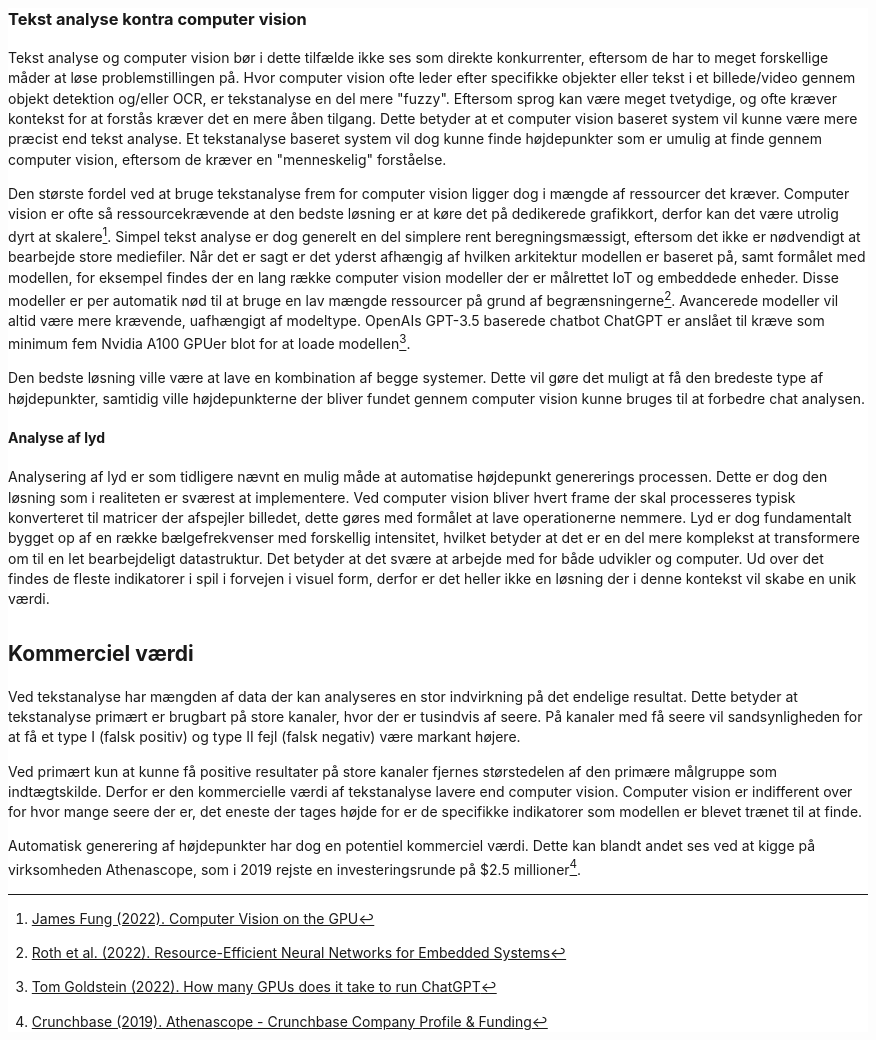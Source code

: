 ### Tekst analyse kontra computer vision

Tekst analyse og computer vision bør i dette tilfælde ikke ses som direkte konkurrenter, eftersom de har to meget forskellige måder at løse problemstillingen på. Hvor computer vision ofte leder efter specifikke objekter eller tekst i et billede/video gennem objekt detektion og/eller OCR, er tekstanalyse en del mere "fuzzy". Eftersom sprog kan være meget tvetydige, og ofte kræver kontekst for at forstås kræver det en mere åben tilgang. Dette betyder at et computer vision baseret system vil kunne være mere præcist end tekst analyse. Et tekstanalyse baseret system vil dog kunne finde højdepunkter som er umulig at finde gennem computer vision, eftersom de kræver en "menneskelig" forståelse.

Den største fordel ved at bruge tekstanalyse frem for computer vision ligger dog i mængde af ressourcer det kræver. Computer vision er ofte så ressourcekrævende at den bedste løsning er at køre det på dedikerede grafikkort, derfor kan det være utrolig dyrt at skalere[^fn@fung_chapter_nodate]. Simpel tekst analyse er dog generelt en del simplere rent beregningsmæssigt, eftersom det ikke er nødvendigt at bearbejde store mediefiler. Når det er sagt er det yderst afhængig af hvilken arkitektur modellen er baseret på, samt formålet med modellen, for eksempel findes der en lang række computer vision modeller der er målrettet IoT og embeddede enheder. Disse modeller er per automatik nød til at bruge en lav mængde ressourcer på grund af begrænsningerne[^fn@roth2022resourceefficient]. Avancerede modeller vil altid være mere krævende, uafhængigt af modeltype. OpenAIs GPT-3.5 baserede chatbot ChatGPT er anslået til kræve som minimum fem Nvidia A100 GPUer blot for at loade modellen[^fn@goldstein_2022_twitter].

[^fn@fung_chapter_nodate]: [James Fung (2022). Computer Vision on the GPU](https://developer.nvidia.com/gpugems/gpugems2/part-v-image-oriented-computing/chapter-40-computer-vision-gpu)
[^fn@roth2022resourceefficient]: [Roth et al. (2022). Resource-Efficient Neural Networks for Embedded Systems](https://arxiv.org/abs/2001.03048)
[^fn@goldstein_2022_twitter]: [Tom Goldstein (2022). How many GPUs does it take to run ChatGPT](https://twitter.com/tomgoldsteincs/status/1600196981955100694)

Den bedste løsning ville være at lave en kombination af begge systemer. Dette vil gøre det muligt at få den bredeste type af højdepunkter, samtidig ville højdepunkterne der bliver fundet gennem computer vision kunne bruges til at forbedre chat analysen.

#### Analyse af lyd

Analysering af lyd er som tidligere nævnt en mulig måde at automatise højdepunkt genererings processen. Dette er dog den løsning som i realiteten er sværest at implementere. Ved computer vision bliver hvert frame der skal processeres typisk konverteret til matricer der afspejler billedet, dette gøres med formålet at lave operationerne nemmere. Lyd er dog fundamentalt bygget op af en række bælgefrekvenser med forskellig intensitet, hvilket betyder at det er en del mere komplekst at transformere om til en let bearbejdeligt datastruktur. Det betyder at det svære at arbejde med for både udvikler og computer. Ud over det findes de fleste indikatorer i spil i forvejen i visuel form, derfor er det heller ikke en løsning der i denne kontekst vil skabe en unik værdi.

## Kommerciel værdi

Ved tekstanalyse har mængden af data der kan analyseres en stor indvirkning på det endelige resultat. Dette betyder at tekstanalyse primært er brugbart på store kanaler, hvor der er tusindvis af seere. På kanaler med få seere vil sandsynligheden for at få et type I (falsk positiv) og type II fejl (falsk negativ) være markant højere.

Ved primært kun at kunne få positive resultater på store kanaler fjernes størstedelen af den primære målgruppe som indtægtskilde. Derfor er den kommercielle værdi af tekstanalyse lavere end computer vision. Computer vision er indifferent over for hvor mange seere der er, det eneste der tages højde for er de specifikke indikatorer som modellen er blevet trænet til at finde.

Automatisk generering af højdepunkter har dog en potentiel kommerciel værdi. Dette kan blandt andet ses ved at kigge på virksomheden Athenascope, som i 2019 rejste en investeringsrunde på $2.5 millioner[^fn@crunchbase_athenascope_nodate].


[^fn@meserole_how_2022]: [Meserole, C. (2022). How do recommender systems work on digital platforms?](https://www.brookings.edu/techstream/how-do-recommender-systems-work-on-digital-platforms-social-media-recommendation-algorithms)
[^@fnclement_us_2022]: [Clement, J. (2022). U.S. top live streaming platform 2021](https://www.statista.com/statistics/1221858/most-popular-livestream-platform-watch-us/)
[^fn@kobenhavns_universitet_klassisk_nodate]: [Københavns Universitet (2018). Klassisk brainstorm – Værktøjskassen til innovation og entreprenørskab i undervisningen.](https://innovation.sites.ku.dk/metode/klassisk-brainstormi/)
[^fn@albrechtsen_guide_2020]: [Albrechtsen, C. (2020). Guide: Hvad er desk research, og hvordan kan du gribe det an?](https://tovejs.dk/2020/02/19/desk-research-2/)
[^fn@kobenhavns_universitet_hurtige_nodate]: [Københavns Universitet (2018). Hurtige prototyper (rapid prototyping) – Værktøjskassen til innovation og entreprenørskab i undervisningen](https://innovation.sites.ku.dk/metode/hurtige-prototyper/)
[^fn@lucidchart_how_2021]: [Lucidchart \(2021\). How to Draw 5 Types of Architectural Diagrams](https://www.lucidchart.com/blog/how-to-draw-architectural-diagrams)
[^fn@alexander_guide_2018]: [Alexander, J. (2018). A guide to understanding Twitch emotes](https://www.polygon.com/2018/5/14/17335670/twitch-emotes-meaning-list-kappa-monkas-omegalul-pepe-trihard)
[^fn@ford_chat_2017]: [Ford et al. (2017). Chat Speed OP: Practices of Coherence in Massive Twitch Chat](https://dl.acm.org/doi/pdf/10.1145/3027063.3052765)
[^fn@thomas_proactive_2019]: [Thomas, G. (2019). A proactive approach to more secure code – Microsoft Security Response Center](https://msrc-blog.microsoft.com/2019/07/16/a-proactive-approach-to-more-secure-code/)
[^fn@go_guide_nodate]: [Go. A Guide to the Go Garbage Collector - The Go Programming Language](https://go.dev/doc/gc-guide)
[^fn@rust_what_nodate]: [Rust \(2022). What is Ownership? - The Rust Programming Language](https://doc.rust-lang.org/book/ch04-01-what-is-ownership.html)
[^fn@howarth_why_2020]: [Howarth, J. (2020). Why Discord is switching from Go to Rust](https://discord.com/blog/why-discord-is-switching-from-go-to-rust)
[^fn@mongodb_time_nodate]: [MongoDB \(2021). Time Series — MongoDB Manual](https://www.mongodb.com/docs/manual/core/timeseries-collections/)
[^fn@oikarinen_internet_1993]: [Oikarinen, J. and Reed, D. (1993). Internet Relay Chat Protocol. Request for Comments RFC 1459, Internet Engineering Task Force. Page: 65](https://datatracker.ietf.org/doc/html/rfc1459)
[^fn@twitch_twitch_2022]: [Twitch \(2022). Twitch Chat & Chatbots.](https://dev.twitch.tv/docs/irc)
[^fn@melnikov_websocket_2011]: [Melnikov, A. and Fette, I. (2011). The WebSocket Protocol RFC 6455](https://datatracker.ietf.org/doc/html/rfc6455)
[^fn@caniuse_websockets]: [Caniuse \(2023). WebSocket API](https://caniuse.com/mdn-api_websocket)
[^fn@murley_websocket_2021]: [Murley et al., (2021). WebSocket Adoption and the Landscape of the Real-Time Web](https://dl.acm.org/doi/10.1145/3442381.3450063)
[^fn@cratesio_irc_nodate]: [crates.io \(2023). irc - crates.io: Rust Package Registry](https://crates.io/crates/irc)
[^fn@cratesio_tungstenite_nodate]: [crates.io \(2023). tungstenite - crates.io: Rust Package Registry](https://crates.io/crates/tungstenite)
[^fn@amazon_sqs_queue_types]: [Amazon \(2022). Amazon SQS queue types - Amazon Simple Queue Service](https://docs.aws.amazon.com/AWSSimpleQueueService/latest/SQSDeveloperGuide/sqs-queue-types.html)
[^fn@amazon-standard-queue]: [Amazon \(2022). Amazon standard queues](https://docs.aws.amazon.com/AWSSimpleQueueService/latest/SQSDeveloperGuide/standard-queues.html)
[^fn@fatima_2022]: [Fatima, N. (2022). What’s an etl pipeline and how it’s different from a data pipeline](https://www.astera.com/type/blog/etl-pipeline-vs-data-pipeline/)
[^fn@cloudflare_what_nodate]: [Cloudflare. What is serverless computing?](https://www.cloudflare.com/learning/serverless/what-is-serverless/)
[^fn@amazon_using_sdk]: [Amazon \(2022). Using the AWS SDK for Rust in AWS Lambda - AWS SDK for Rust](https://docs.aws.amazon.com/sdk-for-rust/latest/dg/lambda.html)
[^fn@crunchbase_athenascope_nodate]: [Crunchbase \(2019). Athenascope - Crunchbase Company Profile & Funding](https://www.crunchbase.com/organization/athenascope)